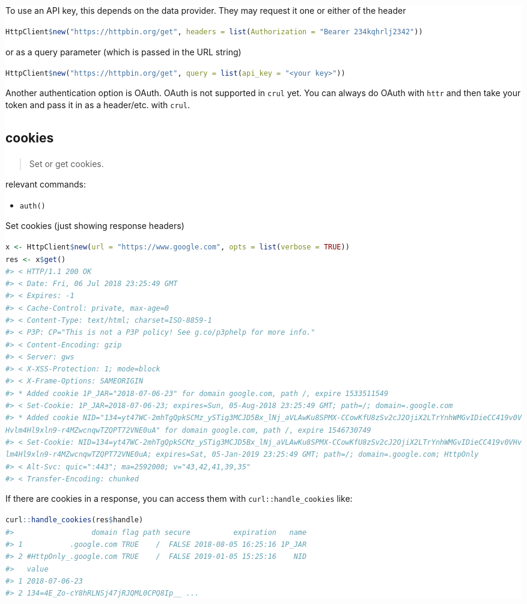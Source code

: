 To use an API key, this depends on the data provider. They may request it one or either of the header


```r
HttpClient$new("https://httpbin.org/get", headers = list(Authorization = "Bearer 234kqhrlj2342"))
```

or as a query parameter (which is passed in the URL string)

```r
HttpClient$new("https://httpbin.org/get", query = list(api_key = "<your key>"))
```

Another authentication option is OAuth. OAuth is not supported in `crul` yet. You can always do OAuth with 
`httr` and then take your token and pass it in as a header/etc. with `crul`.

## cookies

> Set or get cookies.

relevant commands:

* `auth()`

Set cookies (just showing response headers)

```r
x <- HttpClient$new(url = "https://www.google.com", opts = list(verbose = TRUE))
res <- x$get()
#> < HTTP/1.1 200 OK
#> < Date: Fri, 06 Jul 2018 23:25:49 GMT
#> < Expires: -1
#> < Cache-Control: private, max-age=0
#> < Content-Type: text/html; charset=ISO-8859-1
#> < P3P: CP="This is not a P3P policy! See g.co/p3phelp for more info."
#> < Content-Encoding: gzip
#> < Server: gws
#> < X-XSS-Protection: 1; mode=block
#> < X-Frame-Options: SAMEORIGIN
#> * Added cookie 1P_JAR="2018-07-06-23" for domain google.com, path /, expire 1533511549
#> < Set-Cookie: 1P_JAR=2018-07-06-23; expires=Sun, 05-Aug-2018 23:25:49 GMT; path=/; domain=.google.com
#> * Added cookie NID="134=yt47WC-2mhTgQpkSCMz_ySTig3MCJD5Bx_lNj_aVLAwKu8SPMX-CCowKfU8zSv2cJ2OjiX2LTrYnhWMGvIDieCC419v0VHvlm4Hl9xln9-r4MZwcnqwTZQPT72VNE0uA" for domain google.com, path /, expire 1546730749
#> < Set-Cookie: NID=134=yt47WC-2mhTgQpkSCMz_ySTig3MCJD5Bx_lNj_aVLAwKu8SPMX-CCowKfU8zSv2cJ2OjiX2LTrYnhWMGvIDieCC419v0VHvlm4Hl9xln9-r4MZwcnqwTZQPT72VNE0uA; expires=Sat, 05-Jan-2019 23:25:49 GMT; path=/; domain=.google.com; HttpOnly
#> < Alt-Svc: quic=":443"; ma=2592000; v="43,42,41,39,35"
#> < Transfer-Encoding: chunked
```

If there are cookies in a response, you can access them with `curl::handle_cookies` like:

```r
curl::handle_cookies(res$handle)
#>                  domain flag path secure          expiration   name
#> 1           .google.com TRUE    /  FALSE 2018-08-05 16:25:16 1P_JAR
#> 2 #HttpOnly_.google.com TRUE    /  FALSE 2019-01-05 15:25:16    NID
#>   value
#> 1 2018-07-06-23
#> 2 134=4E_Zo-cY8hRLNSj47jRJQML0CPQ8Ip__ ...
```
